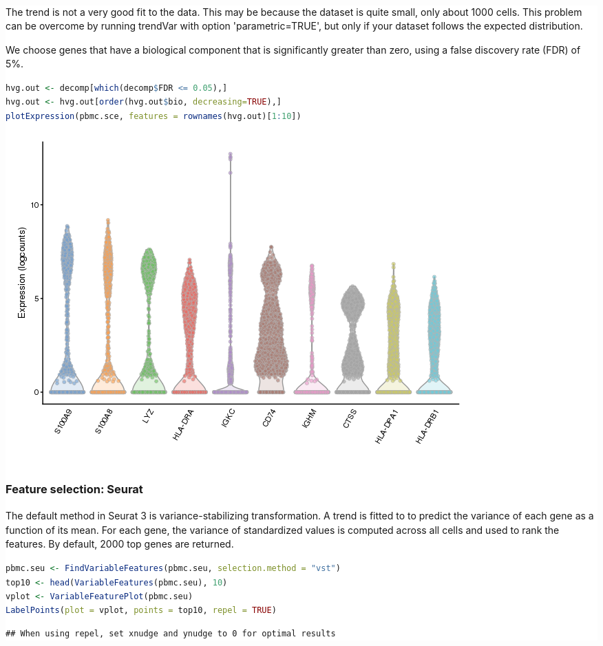 The trend is not a very good fit to the data. This may be because the dataset is quite small, only about 1000 cells. This problem can be overcome by running trendVar with option 'parametric=TRUE', but only if your dataset follows the expected distribution.

We choose genes that have a biological component that is significantly greater than zero, using a false discovery rate (FDR) of 5%.

``` r
hvg.out <- decomp[which(decomp$FDR <= 0.05),]
hvg.out <- hvg.out[order(hvg.out$bio, decreasing=TRUE),]
plotExpression(pbmc.sce, features = rownames(hvg.out)[1:10])
```

![](Normalization_with_answers_files/figure-markdown_github/unnamed-chunk-17-1.png)

### Feature selection: Seurat

The default method in Seurat 3 is variance-stabilizing transformation. A trend is fitted to to predict the variance of each gene as a function of its mean. For each gene, the variance of standardized values is computed across all cells and used to rank the features. By default, 2000 top genes are returned.

``` r
pbmc.seu <- FindVariableFeatures(pbmc.seu, selection.method = "vst")
top10 <- head(VariableFeatures(pbmc.seu), 10)
vplot <- VariableFeaturePlot(pbmc.seu)
LabelPoints(plot = vplot, points = top10, repel = TRUE)
```

    ## When using repel, set xnudge and ynudge to 0 for optimal results
